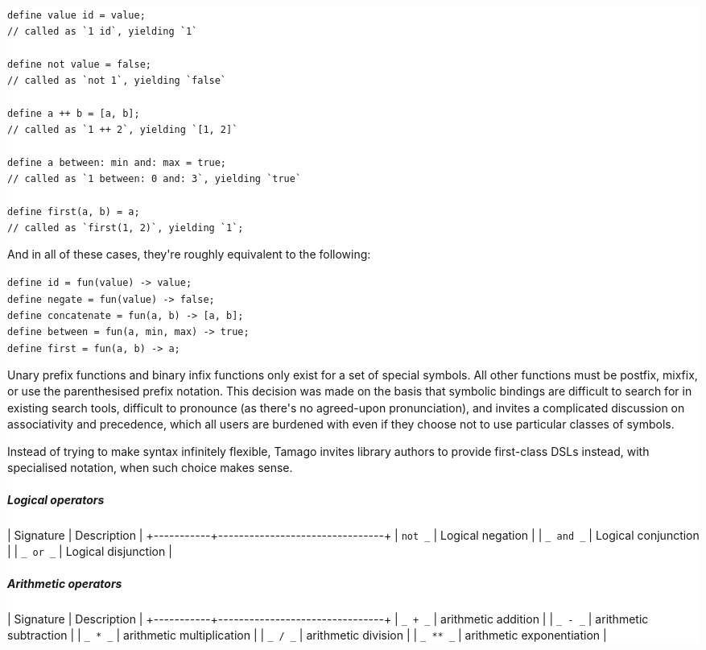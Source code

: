 ```
define value id = value;
// called as `1 id`, yielding `1`

define not value = false;
// called as `not 1`, yielding `false`

define a ++ b = [a, b];
// called as `1 ++ 2`, yielding `[1, 2]`

define a between: min and: max = true;
// called as `1 between: 0 and: 3`, yielding `true`

define first(a, b) = a;
// called as `first(1, 2)`, yielding `1`;
```

And in all of these cases, they're roughly equivalent to the following:

```
define id = fun(value) -> value;
define negate = fun(value) -> false;
define concatenate = fun(a, b) -> [a, b];
define between = fun(a, min, max) -> true;
define first = fun(a, b) -> a;
```

Unary prefix functions and binary infix functions only exist for a set of
special symbols. All other functions must be postfix, mixfix, or use the
parenthesised prefix notation. This decision was made on the basis that
symbolic bindings are difficult to search for in existing search tools,
difficult to pronounce (as there's no agreed-upon pronunciation), and
invites a complicated discussion on associativity and precedence, which
all users are burdened with even if they choose not to use particular
classes of symbols.

Instead of trying to make syntax infinitely flexible, Tamago invites library
authors to provide first-class DSLs instead, with specialised notation, when
such choice makes sense.


##### Logical operators

| Signature | Description                    |
+-----------+--------------------------------+
| `not _`   | Logical negation               |
| `_ and _` | Logical conjunction            |
| `_ or _`  | Logical disjunction            |


##### Arithmetic operators

| Signature | Description                    |
+-----------+--------------------------------+
| `_ + _`   | arithmetic addition            |
| `_ - _`   | arithmetic subtraction         |
| `_ * _`   | arithmetic multiplication      |
| `_ / _`   | arithmetic division            |
| `_ ** _`  | arithmetic exponentiation      |
